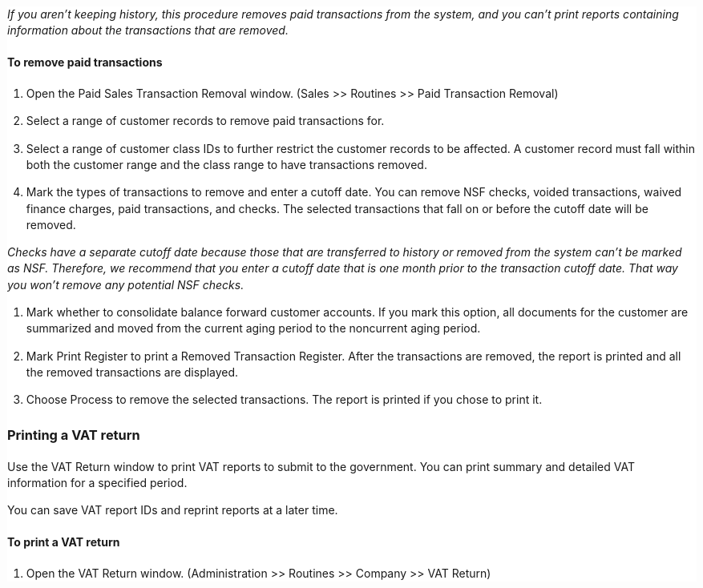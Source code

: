 *If you aren’t keeping history, this procedure removes paid transactions
from the system, and you can’t print reports containing information about
the transactions that are removed.*

#### To remove paid transactions

1. Open the Paid Sales Transaction Removal window. (Sales \>\> Routines \>\>
    Paid Transaction Removal)

2. Select a range of customer records to remove paid transactions for.

3. Select a range of customer class IDs to further restrict the customer
    records to be affected. A customer record must fall within both the customer
    range and the class range to have transactions removed.

4. Mark the types of transactions to remove and enter a cutoff date. You can
    remove NSF checks, voided transactions, waived finance charges, paid
    transactions, and checks. The selected transactions that fall on or before
    the cutoff date will be removed.

*Checks have a separate cutoff date because those that are transferred to
history or removed from the system can’t be marked as NSF. Therefore, we
recommend that you enter a cutoff date that is one month prior to the
transaction cutoff date. That way you won’t remove any potential NSF
checks.*

1. Mark whether to consolidate balance forward customer accounts. If you mark
    this option, all documents for the customer are summarized and moved from
    the current aging period to the noncurrent aging period.

2. Mark Print Register to print a Removed Transaction Register. After the
    transactions are removed, the report is printed and all the removed
    transactions are displayed.

3. Choose Process to remove the selected transactions. The report is printed if
    you chose to print it.

### Printing a VAT return

Use the VAT Return window to print VAT reports to submit to the government.
You can print summary and detailed VAT information for a specified period.

You can save VAT report IDs and reprint reports at a later time.

#### To print a VAT return

1. Open the VAT Return window. (Administration \>\> Routines \>\> Company \>\>
    VAT Return)
